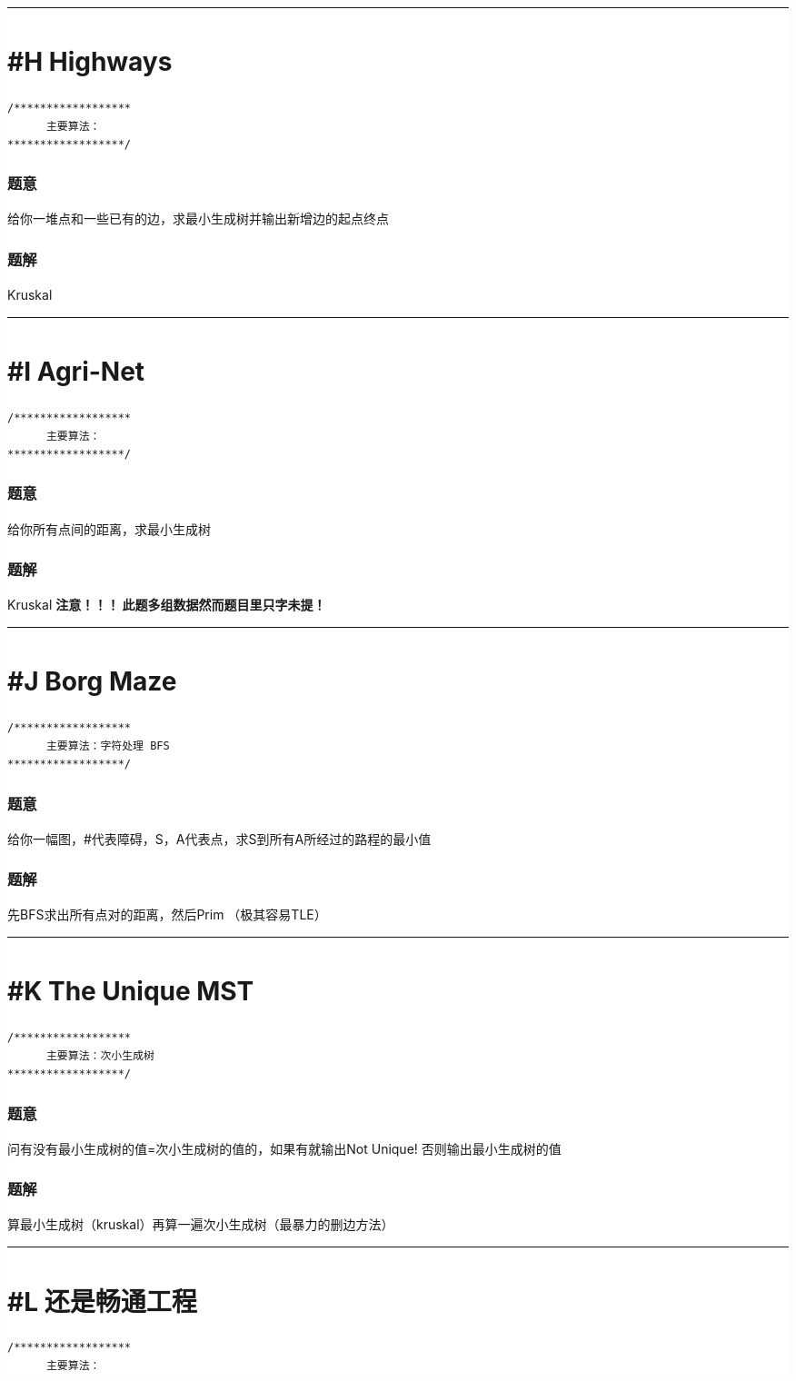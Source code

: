 ***
# #H Highways
```
/******************
      主要算法：
******************/
```
### 题意
给你一堆点和一些已有的边，求最小生成树并输出新增边的起点终点
### 题解
Kruskal

***
# #I Agri-Net 
```
/******************
      主要算法：
******************/
```
### 题意
给你所有点间的距离，求最小生成树
### 题解
Kruskal **注意！！！ 此题多组数据然而题目里只字未提！**

***
# #J Borg Maze 
```
/******************
      主要算法：字符处理 BFS
******************/
```
### 题意
给你一幅图，#代表障碍，S，A代表点，求S到所有A所经过的路程的最小值
### 题解
先BFS求出所有点对的距离，然后Prim （极其容易TLE）

***
# #K The Unique MST 
```
/******************
      主要算法：次小生成树
******************/
```
### 题意
问有没有最小生成树的值=次小生成树的值的，如果有就输出Not Unique! 否则输出最小生成树的值
### 题解
算最小生成树（kruskal）再算一遍次小生成树（最暴力的删边方法）
***
# #L 还是畅通工程 
```
/******************
      主要算法：
```